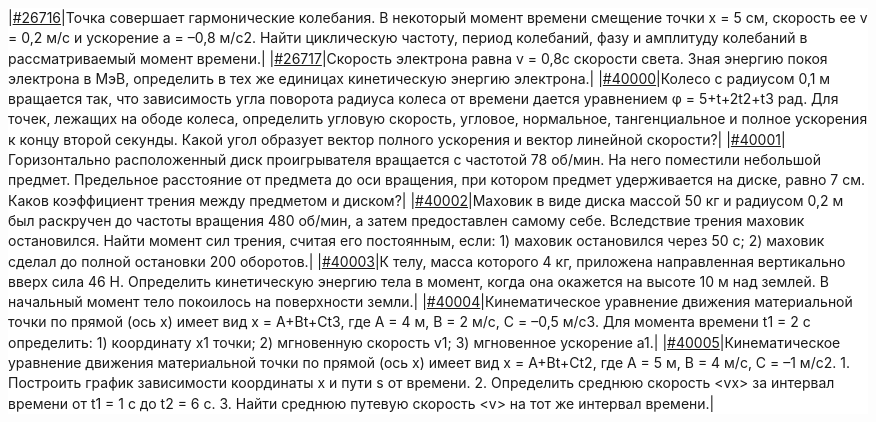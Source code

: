 |[#26716](https://github.com/kolya5544/reshenie-zadach.com.ua/tree/master/%D1%84%D0%B8%D0%B7%D0%B8%D0%BA%D0%B0/db/26716.zip)|Точка совершает гармонические колебания. В некоторый момент времени смещение точки x = 5 см, скорость ее v = 0,2 м/с и ускорение a = –0,8 м/с2. Найти циклическую частоту, период колебаний, фазу и амплитуду колебаний в рассматриваемый момент времени.|
|[#26717](https://github.com/kolya5544/reshenie-zadach.com.ua/tree/master/%D1%84%D0%B8%D0%B7%D0%B8%D0%BA%D0%B0/db/26717.zip)|Скорость электрона равна v = 0,8c скорости света. Зная энергию покоя электрона в МэВ, определить в тех же единицах кинетическую энергию электрона.|
|[#40000](https://github.com/kolya5544/reshenie-zadach.com.ua/tree/master/%D1%84%D0%B8%D0%B7%D0%B8%D0%BA%D0%B0/db/40000.zip)|Колесо с радиусом 0,1 м вращается так, что зависимость угла поворота радиуса колеса от времени дается уравнением &#966; = 5+t+2t2+t3 рад. Для точек, лежащих на ободе колеса, определить угловую скорость, угловое, нормальное, тангенциальное и полное ускорения к концу второй секунды. Какой угол образует вектор полного ускорения и вектор линейной скорости?|
|[#40001](https://github.com/kolya5544/reshenie-zadach.com.ua/tree/master/%D1%84%D0%B8%D0%B7%D0%B8%D0%BA%D0%B0/db/40001.zip)|Горизонтально расположенный диск проигрывателя вращается с частотой 78 об/мин. На него поместили небольшой предмет. Предельное расстояние от предмета до оси вращения, при котором предмет удерживается на диске, равно 7 см. Каков коэффициент трения между предметом и диском?|
|[#40002](https://github.com/kolya5544/reshenie-zadach.com.ua/tree/master/%D1%84%D0%B8%D0%B7%D0%B8%D0%BA%D0%B0/db/40002.zip)|Маховик в виде диска массой 50 кг и радиусом 0,2 м был раскручен до частоты вращения 480 об/мин, а затем предоставлен самому себе. Вследствие трения маховик остановился. Найти момент сил трения, считая его постоянным, если: 1) маховик остановился через 50 с; 2) маховик сделал до полной остановки 200 оборотов.|
|[#40003](https://github.com/kolya5544/reshenie-zadach.com.ua/tree/master/%D1%84%D0%B8%D0%B7%D0%B8%D0%BA%D0%B0/db/40003.zip)|К телу, масса которого 4 кг, приложена направленная вертикально вверх сила 46 Н. Определить кинетическую энергию тела в момент, когда она окажется на высоте 10 м над землей. В начальный момент тело покоилось на поверхности земли.|
|[#40004](https://github.com/kolya5544/reshenie-zadach.com.ua/tree/master/%D1%84%D0%B8%D0%B7%D0%B8%D0%BA%D0%B0/db/40004.zip)|Кинематическое уравнение движения материальной точки по прямой (ось x) имеет вид х = A+Bt+Сt3, где А = 4 м, В = 2 м/с, С = &#8211;0,5 м/с3. Для момента времени t1 = 2 с определить: 1) координату x1 точки; 2) мгновенную скорость v1; 3) мгновенное ускорение а1.|
|[#40005](https://github.com/kolya5544/reshenie-zadach.com.ua/tree/master/%D1%84%D0%B8%D0%B7%D0%B8%D0%BA%D0%B0/db/40005.zip)|Кинематическое уравнение движения материальной точки по прямой (ось x) имеет вид x = А+Bt+Сt2, где А = 5 м, В = 4 м/с, С = &#8211;1 м/с2. 1. Построить график зависимости координаты x и пути s от времени. 2. Определить среднюю скорость &#60;vx&#62; за интервал времени от t1 = 1 с до t2 = 6 с. 3. Найти среднюю путевую скорость &#60;v&#62; на тот же интервал времени.|
